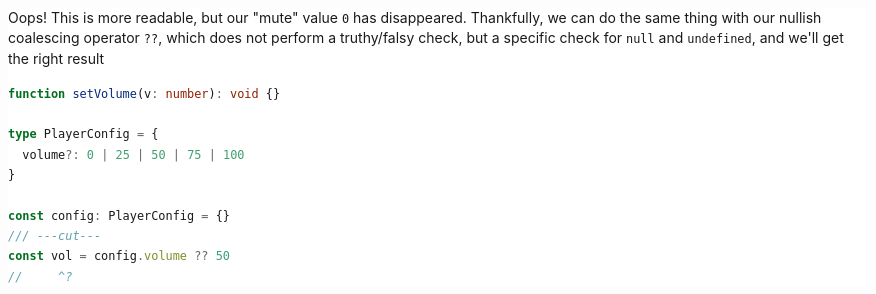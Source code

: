 Oops! This is more readable, but our "mute" value `0` has disappeared. Thankfully, we can do the same thing with our nullish coalescing operator `??`, which does not perform a truthy/falsy check, but a specific check for `null` and `undefined`, and we'll get the right result

```ts twoslash
function setVolume(v: number): void {}

type PlayerConfig = {
  volume?: 0 | 25 | 50 | 75 | 100
}

const config: PlayerConfig = {}
/// ---cut---
const vol = config.volume ?? 50
//     ^?
```
[^1]: Where "proven" means, "the compiler can't convince itself."
